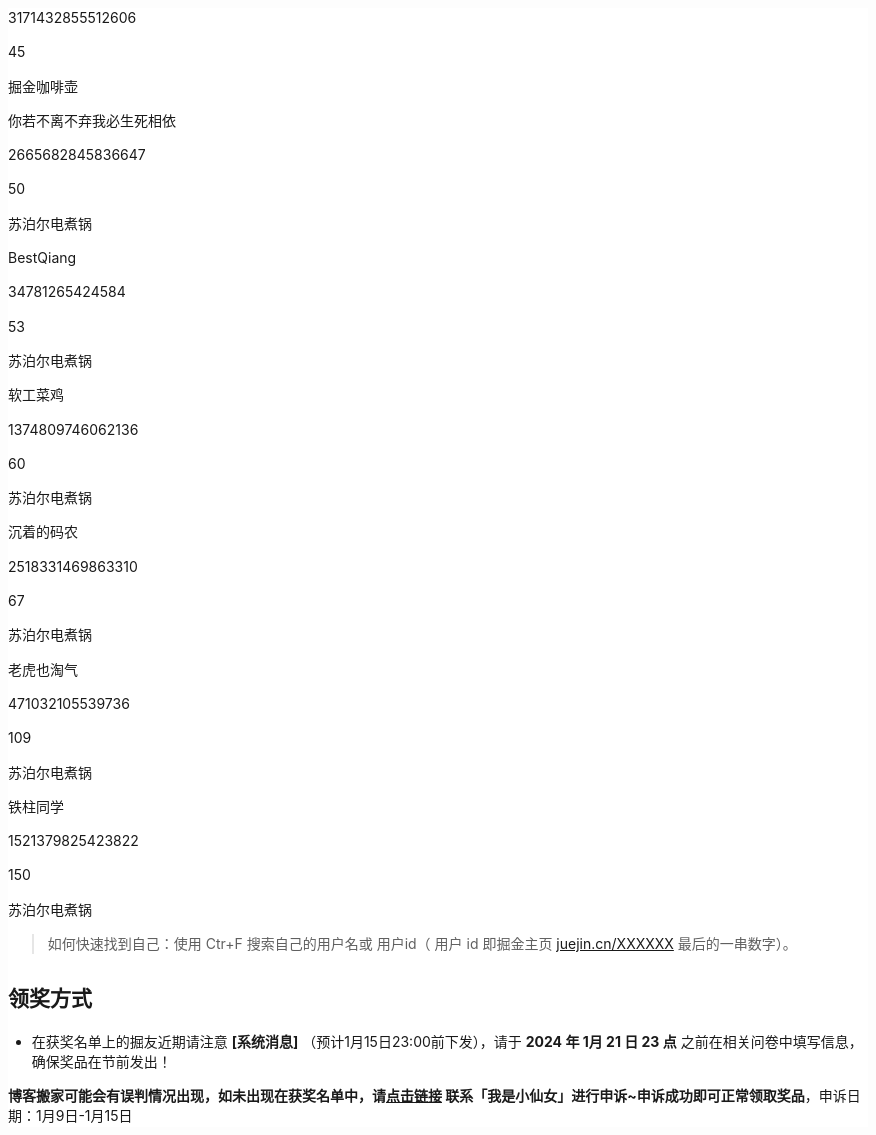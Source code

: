 3171432855512606

45

掘金咖啡壶

你若不离不弃我必生死相依

2665682845836647

50

苏泊尔电煮锅

BestQiang

34781265424584

53

苏泊尔电煮锅

软工菜鸡

1374809746062136

60

苏泊尔电煮锅

沉着的码农

2518331469863310

67

苏泊尔电煮锅

老虎也淘气

471032105539736

109

苏泊尔电煮锅

铁柱同学

1521379825423822

150

苏泊尔电煮锅

> 如何快速找到自己：使用 Ctr+F 搜索自己的用户名或 用户id（ 用户 id 即掘金主页 [juejin.cn/XXXXXX](https://juejin.cn/XXXXXX "https://juejin.cn/XXXXXX") 最后的一串数字）。

领奖方式
----

*   在获奖名单上的掘友近期请注意 **\[系统消息\]** （预计1月15日23:00前下发），请于 **2024 年 1月 21 日 23 点** 之前在相关问卷中填写信息，确保奖品在节前发出！

**博客搬家可能会有误判情况出现，如未出现在获奖名单中，请[点击链接](https://juejin.cn/notification/im?participantId=3413301648699591 "https://juejin.cn/notification/im?participantId=3413301648699591") 联系「我是小仙女」进行申诉~申诉成功即可正常领取奖品**，申诉日期：1月9日-1月15日
